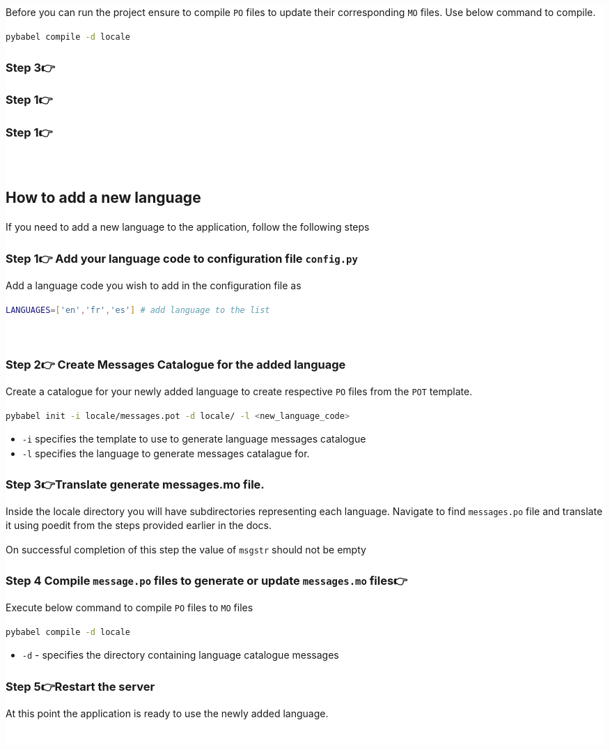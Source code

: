 Before you can run the project ensure to compile `PO` files to update their corresponding `MO` files. Use below command to compile.

```bash
pybabel compile -d locale
```

### **Step 3👉**

### **Step 1👉**

### **Step 1👉**

<br />

## **How to add a new language**

If you need to add a new language to the application, follow the following steps

### **Step 1👉 Add your language code to configuration file `config.py`**

Add a language code you wish to add in the configuration file as

```bash
LANGUAGES=['en','fr','es'] # add language to the list
```

<br/>

### **Step 2👉 Create Messages Catalogue for the added language**

Create a catalogue for your newly added language to create respective `PO`  files from the `POT` template.

``` bash
pybabel init -i locale/messages.pot -d locale/ -l <new_language_code>
```

- `-i` specifies the template to use to generate language messages catalogue
- `-l` specifies the language to generate messages catalague for.

### **Step 3👉Translate generate messages.mo file.**

Inside the locale directory you will have subdirectories representing each language. Navigate to find `messages.po` file and translate it using poedit from the steps provided earlier in the docs.

On successful completion of this step the value of `msgstr` should not be empty

### **Step 4 Compile `message.po` files to generate or update `messages.mo` files👉**

Execute  below command to compile `PO` files to `MO` files

```bash
pybabel compile -d locale
```

- `-d` - specifies the directory containing language catalogue messages

### **Step 5👉Restart the server**

At this point the application is ready to use the newly added language.

<br/>
